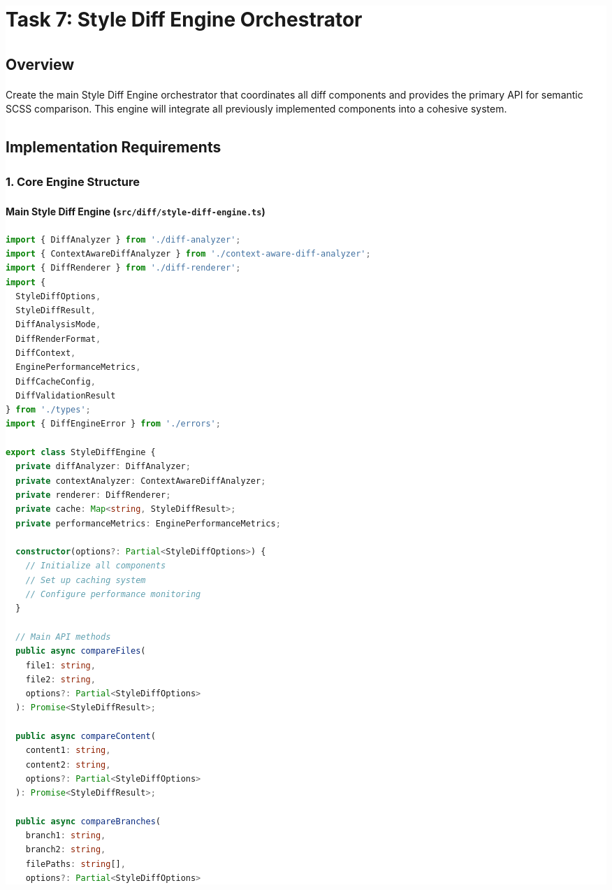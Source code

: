 # Task 7: Style Diff Engine Orchestrator

## Overview
Create the main Style Diff Engine orchestrator that coordinates all diff components and provides the primary API for semantic SCSS comparison. This engine will integrate all previously implemented components into a cohesive system.

## Implementation Requirements

### 1. Core Engine Structure

#### Main Style Diff Engine (`src/diff/style-diff-engine.ts`)

```typescript
import { DiffAnalyzer } from './diff-analyzer';
import { ContextAwareDiffAnalyzer } from './context-aware-diff-analyzer';
import { DiffRenderer } from './diff-renderer';
import { 
  StyleDiffOptions, 
  StyleDiffResult, 
  DiffAnalysisMode, 
  DiffRenderFormat,
  DiffContext,
  EnginePerformanceMetrics,
  DiffCacheConfig,
  DiffValidationResult
} from './types';
import { DiffEngineError } from './errors';

export class StyleDiffEngine {
  private diffAnalyzer: DiffAnalyzer;
  private contextAnalyzer: ContextAwareDiffAnalyzer;
  private renderer: DiffRenderer;
  private cache: Map<string, StyleDiffResult>;
  private performanceMetrics: EnginePerformanceMetrics;

  constructor(options?: Partial<StyleDiffOptions>) {
    // Initialize all components
    // Set up caching system
    // Configure performance monitoring
  }

  // Main API methods
  public async compareFiles(
    file1: string, 
    file2: string, 
    options?: Partial<StyleDiffOptions>
  ): Promise<StyleDiffResult>;

  public async compareContent(
    content1: string, 
    content2: string, 
    options?: Partial<StyleDiffOptions>
  ): Promise<StyleDiffResult>;

  public async compareBranches(
    branch1: string, 
    branch2: string, 
    filePaths: string[], 
    options?: Partial<StyleDiffOptions>
```